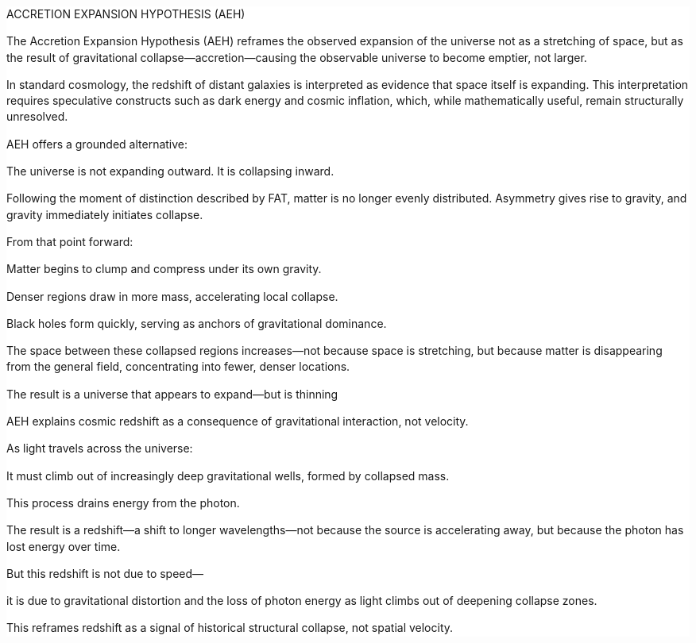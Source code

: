 

ACCRETION EXPANSION HYPOTHESIS (AEH)

The Accretion Expansion Hypothesis (AEH) reframes the observed expansion of the universe not as a stretching of space, but as the result of gravitational collapse—accretion—causing the observable universe to become emptier, not larger.



In standard cosmology, the redshift of distant galaxies is interpreted as evidence that space itself is expanding. This interpretation requires speculative constructs such as dark energy and cosmic inflation, which, while mathematically useful, remain structurally unresolved.



AEH offers a grounded alternative:

 The universe is not expanding outward. It is collapsing inward.

Following the moment of distinction described by FAT, matter is no longer evenly distributed. Asymmetry gives rise to gravity, and gravity immediately initiates collapse.



From that point forward:

Matter begins to clump and compress under its own gravity.

Denser regions draw in more mass, accelerating local collapse.



Black holes form quickly, serving as anchors of gravitational dominance.



The space between these collapsed regions increases—not because space is stretching, but because matter is disappearing from the general field, concentrating into fewer, denser locations.

The result is a universe that appears to expand—but is thinning



AEH explains cosmic redshift as a consequence of gravitational interaction, not velocity.



As light travels across the universe:

It must climb out of increasingly deep gravitational wells, formed by collapsed mass.



This process drains energy from the photon.



The result is a redshift—a shift to longer wavelengths—not because the source is accelerating away, but because the photon has lost energy over time.

 But this redshift is not due to speed—

it is due to gravitational distortion and the loss of photon energy as light climbs out of deepening collapse zones.



This reframes redshift as a signal of historical structural collapse, not spatial velocity.
